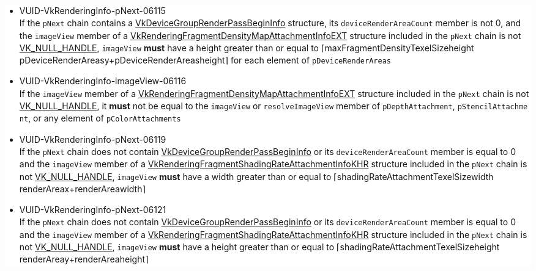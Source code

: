 - <a href="#VUID-VkRenderingInfo-pNext-06115"
  id="VUID-VkRenderingInfo-pNext-06115"></a>
  VUID-VkRenderingInfo-pNext-06115  
  If the `pNext` chain contains a
  [VkDeviceGroupRenderPassBeginInfo](https://registry.khronos.org/vulkan/specs/1.3-extensions/man/html/VkDeviceGroupRenderPassBeginInfo.html)
  structure, its `deviceRenderAreaCount` member is not 0, and the
  `imageView` member of a
  [VkRenderingFragmentDensityMapAttachmentInfoEXT](https://registry.khronos.org/vulkan/specs/1.3-extensions/man/html/VkRenderingFragmentDensityMapAttachmentInfoEXT.html)
  structure included in the `pNext` chain is not
  [VK_NULL_HANDLE](https://registry.khronos.org/vulkan/specs/1.3-extensions/man/html/VK_NULL_HANDLE.html), `imageView` **must** have a
  height greater than or equal to
  ⌈maxFragmentDensityTexelSizeheight​pDeviceRenderAreasy​+pDeviceRenderAreasheight​​⌉
  for each element of `pDeviceRenderAreas`

- <a href="#VUID-VkRenderingInfo-imageView-06116"
  id="VUID-VkRenderingInfo-imageView-06116"></a>
  VUID-VkRenderingInfo-imageView-06116  
  If the `imageView` member of a
  [VkRenderingFragmentDensityMapAttachmentInfoEXT](https://registry.khronos.org/vulkan/specs/1.3-extensions/man/html/VkRenderingFragmentDensityMapAttachmentInfoEXT.html)
  structure included in the `pNext` chain is not
  [VK_NULL_HANDLE](https://registry.khronos.org/vulkan/specs/1.3-extensions/man/html/VK_NULL_HANDLE.html), it **must** not be equal to the
  `imageView` or `resolveImageView` member of `pDepthAttachment`,
  `pStencilAttachment`, or any element of `pColorAttachments`

- <a href="#VUID-VkRenderingInfo-pNext-06119"
  id="VUID-VkRenderingInfo-pNext-06119"></a>
  VUID-VkRenderingInfo-pNext-06119  
  If the `pNext` chain does not contain
  [VkDeviceGroupRenderPassBeginInfo](https://registry.khronos.org/vulkan/specs/1.3-extensions/man/html/VkDeviceGroupRenderPassBeginInfo.html)
  or its `deviceRenderAreaCount` member is equal to 0 and the
  `imageView` member of a
  [VkRenderingFragmentShadingRateAttachmentInfoKHR](https://registry.khronos.org/vulkan/specs/1.3-extensions/man/html/VkRenderingFragmentShadingRateAttachmentInfoKHR.html)
  structure included in the `pNext` chain is not
  [VK_NULL_HANDLE](https://registry.khronos.org/vulkan/specs/1.3-extensions/man/html/VK_NULL_HANDLE.html), `imageView` **must** have a
  width greater than or equal to
  ⌈shadingRateAttachmentTexelSizewidth​renderAreax​+renderAreawidth​​⌉

- <a href="#VUID-VkRenderingInfo-pNext-06121"
  id="VUID-VkRenderingInfo-pNext-06121"></a>
  VUID-VkRenderingInfo-pNext-06121  
  If the `pNext` chain does not contain
  [VkDeviceGroupRenderPassBeginInfo](https://registry.khronos.org/vulkan/specs/1.3-extensions/man/html/VkDeviceGroupRenderPassBeginInfo.html)
  or its `deviceRenderAreaCount` member is equal to 0 and the
  `imageView` member of a
  [VkRenderingFragmentShadingRateAttachmentInfoKHR](https://registry.khronos.org/vulkan/specs/1.3-extensions/man/html/VkRenderingFragmentShadingRateAttachmentInfoKHR.html)
  structure included in the `pNext` chain is not
  [VK_NULL_HANDLE](https://registry.khronos.org/vulkan/specs/1.3-extensions/man/html/VK_NULL_HANDLE.html), `imageView` **must** have a
  height greater than or equal to
  ⌈shadingRateAttachmentTexelSizeheight​renderAreay​+renderAreaheight​​⌉
